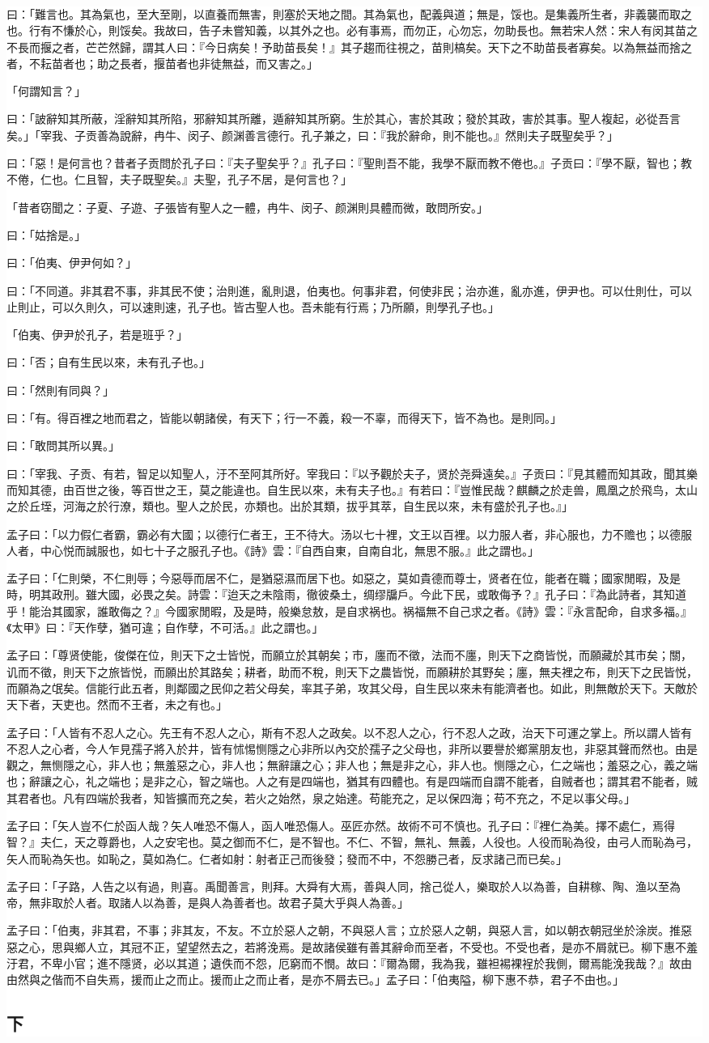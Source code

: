 曰：「難言也。其為氣也，至大至剛，以直養而無害，則塞於天地之間。其為氣也，配義與道；無是，馁也。是集義所生者，非義襲而取之也。行有不慊於心，則馁矣。我故曰，告子未嘗知義，以其外之也。必有事焉，而勿正，心勿忘，勿助長也。無若宋人然：宋人有闵其苗之不長而揠之者，芒芒然歸，謂其人曰：『今日病矣！予助苗長矣！』其子趨而往視之，苗則槁矣。天下之不助苗長者寡矣。以為無益而捨之者，不耘苗者也；助之長者，揠苗者也非徒無益，而又害之。」

「何謂知言？」

曰：「詖辭知其所蔽，淫辭知其所陷，邪辭知其所離，遁辭知其所窮。生於其心，害於其政；發於其政，害於其事。聖人複起，必從吾言矣。」「宰我、子贡善為說辭，冉牛、闵子、颜渊善言德行。孔子兼之，曰：『我於辭命，則不能也。』然則夫子既聖矣乎？」

曰：「惡！是何言也？昔者子贡問於孔子曰：『夫子聖矣乎？』孔子曰：『聖則吾不能，我學不厭而教不倦也。』子贡曰：『學不厭，智也；教不倦，仁也。仁且智，夫子既聖矣。』夫聖，孔子不居，是何言也？」

「昔者窃聞之：子夏、子遊、子張皆有聖人之一體，冉牛、闵子、颜渊則具體而微，敢問所安。」

曰：「姑捨是。」

曰：「伯夷、伊尹何如？」

曰：「不同道。非其君不事，非其民不使；治則進，亂則退，伯夷也。何事非君，何使非民；治亦進，亂亦進，伊尹也。可以仕則仕，可以止則止，可以久則久，可以速則速，孔子也。皆古聖人也。吾未能有行焉；乃所願，則學孔子也。」

「伯夷、伊尹於孔子，若是班乎？」

曰：「否；自有生民以來，未有孔子也。」

曰：「然則有同與？」

曰：「有。得百裡之地而君之，皆能以朝諸侯，有天下；行一不義，殺一不辜，而得天下，皆不為也。是則同。」

曰：「敢問其所以異。」

曰：「宰我、子贡、有若，智足以知聖人，汙不至阿其所好。宰我曰：『以予觀於夫子，贤於尧舜遠矣。』子贡曰：『見其體而知其政，聞其樂而知其德，由百世之後，等百世之王，莫之能違也。自生民以來，未有夫子也。』有若曰：『豈惟民哉？麒麟之於走兽，鳳凰之於飛鸟，太山之於丘垤，河海之於行潦，類也。聖人之於民，亦類也。出於其類，拔乎其萃，自生民以來，未有盛於孔子也。』」

孟子曰：「以力假仁者霸，霸必有大國；以德行仁者王，王不待大。汤以七十裡，文王以百裡。以力服人者，非心服也，力不赡也；以德服人者，中心悦而誠服也，如七十子之服孔子也。《詩》雲：『自西自東，自南自北，無思不服。』此之謂也。」

孟子曰：「仁則榮，不仁則辱；今惡辱而居不仁，是猶惡濕而居下也。如惡之，莫如貴德而尊士，贤者在位，能者在職；國家閒暇，及是時，明其政刑。雖大國，必畏之矣。詩雲：『迨天之未陰雨，徹彼桑土，绸缪牖戶。今此下民，或敢侮予？』孔子曰：『為此詩者，其知道乎！能治其國家，誰敢侮之？』今國家閒暇，及是時，般樂怠敖，是自求祸也。祸福無不自己求之者。《詩》雲：『永言配命，自求多福。』《太甲》曰：『天作孽，猶可違；自作孽，不可活。』此之謂也。」

孟子曰：「尊贤使能，俊傑在位，則天下之士皆悦，而願立於其朝矣；市，廛而不徵，法而不廛，則天下之商皆悦，而願藏於其市矣；關，讥而不徵，則天下之旅皆悦，而願出於其路矣；耕者，助而不稅，則天下之農皆悦，而願耕於其野矣；廛，無夫裡之布，則天下之民皆悦，而願為之氓矣。信能行此五者，則鄰國之民仰之若父母矣，率其子弟，攻其父母，自生民以來未有能濟者也。如此，則無敵於天下。天敵於天下者，天吏也。然而不王者，未之有也。」

孟子曰：「人皆有不忍人之心。先王有不忍人之心，斯有不忍人之政矣。以不忍人之心，行不忍人之政，治天下可運之掌上。所以謂人皆有不忍人之心者，今人乍見孺子將入於井，皆有怵惕恻隱之心非所以內交於孺子之父母也，非所以要譽於鄉黨朋友也，非惡其聲而然也。由是觀之，無恻隱之心，非人也；無羞惡之心，非人也；無辭讓之心；非人也；無是非之心，非人也。恻隱之心，仁之端也；羞惡之心，義之端也；辭讓之心，礼之端也；是非之心，智之端也。人之有是四端也，猶其有四體也。有是四端而自謂不能者，自贼者也；謂其君不能者，贼其君者也。凡有四端於我者，知皆擴而充之矣，若火之始然，泉之始達。苟能充之，足以保四海；苟不充之，不足以事父母。」

孟子曰：「矢人豈不仁於函人哉？矢人唯恐不傷人，函人唯恐傷人。巫匠亦然。故術不可不慎也。孔子曰：『裡仁為美。擇不處仁，焉得智？』夫仁，天之尊爵也，人之安宅也。莫之御而不仁，是不智也。不仁、不智，無礼、無義，人役也。人役而恥為役，由弓人而恥為弓，矢人而恥為矢也。如恥之，莫如為仁。仁者如射：射者正己而後發；發而不中，不怨勝己者，反求諸己而已矣。」

孟子曰：「子路，人告之以有過，則喜。禹聞善言，則拜。大舜有大焉，善與人同，捨己從人，樂取於人以為善，自耕稼、陶、渔以至為帝，無非取於人者。取諸人以為善，是與人為善者也。故君子莫大乎與人為善。」

孟子曰：「伯夷，非其君，不事；非其友，不友。不立於惡人之朝，不與惡人言；立於惡人之朝，與惡人言，如以朝衣朝冠坐於涂炭。推惡惡之心，思與鄉人立，其冠不正，望望然去之，若將浼焉。是故諸侯雖有善其辭命而至者，不受也。不受也者，是亦不屑就已。柳下惠不羞汙君，不卑小官；進不隱贤，必以其道；遺佚而不怨，厄窮而不憫。故曰：『爾為爾，我為我，雖袒裼裸裎於我側，爾焉能浼我哉？』故由由然與之偕而不自失焉，援而止之而止。援而止之而止者，是亦不屑去已。」孟子曰：「伯夷隘，柳下惠不恭，君子不由也。」

## 下
